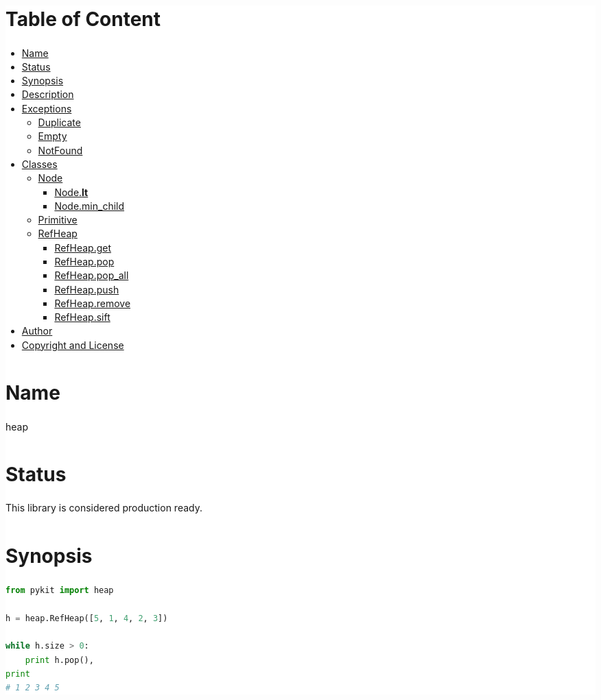 

#   Table of Content

- [Name](#name)
- [Status](#status)
- [Synopsis](#synopsis)
- [Description](#description)
- [Exceptions](#exceptions)
  - [Duplicate](#duplicate)
  - [Empty](#empty)
  - [NotFound](#notfound)
- [Classes](#classes)
  - [Node](#node)
    - [Node.__lt__](#node__lt__)
    - [Node.min_child](#nodemin_child)
  - [Primitive](#primitive)
  - [RefHeap](#refheap)
    - [RefHeap.get](#refheapget)
    - [RefHeap.pop](#refheappop)
    - [RefHeap.pop_all](#refheappop_all)
    - [RefHeap.push](#refheappush)
    - [RefHeap.remove](#refheapremove)
    - [RefHeap.sift](#refheapsift)
- [Author](#author)
- [Copyright and License](#copyright-and-license)




#   Name

heap

#   Status

This library is considered production ready.

#   Synopsis

```python
from pykit import heap

h = heap.RefHeap([5, 1, 4, 2, 3])

while h.size > 0:
    print h.pop(),
print
# 1 2 3 4 5
```
